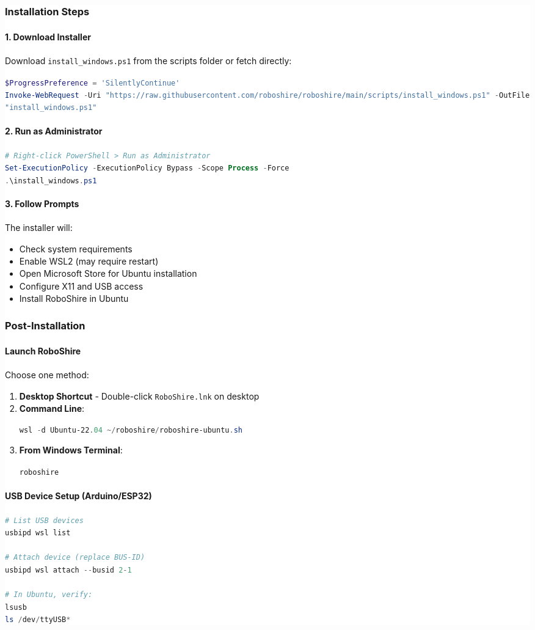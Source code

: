### Installation Steps

#### 1. Download Installer

Download `install_windows.ps1` from the scripts folder or fetch directly:

```powershell
$ProgressPreference = 'SilentlyContinue'
Invoke-WebRequest -Uri "https://raw.githubusercontent.com/roboshire/roboshire/main/scripts/install_windows.ps1" -OutFile "install_windows.ps1"
```

#### 2. Run as Administrator

```powershell
# Right-click PowerShell > Run as Administrator
Set-ExecutionPolicy -ExecutionPolicy Bypass -Scope Process -Force
.\install_windows.ps1
```

#### 3. Follow Prompts

The installer will:
- Check system requirements
- Enable WSL2 (may require restart)
- Open Microsoft Store for Ubuntu installation
- Configure X11 and USB access
- Install RoboShire in Ubuntu

### Post-Installation

#### Launch RoboShire

Choose one method:

1. **Desktop Shortcut** - Double-click `RoboShire.lnk` on desktop
2. **Command Line**:
   ```powershell
   wsl -d Ubuntu-22.04 ~/roboshire/roboshire-ubuntu.sh
   ```
3. **From Windows Terminal**:
   ```bash
   roboshire
   ```

#### USB Device Setup (Arduino/ESP32)

```powershell
# List USB devices
usbipd wsl list

# Attach device (replace BUS-ID)
usbipd wsl attach --busid 2-1

# In Ubuntu, verify:
lsusb
ls /dev/ttyUSB*
```
